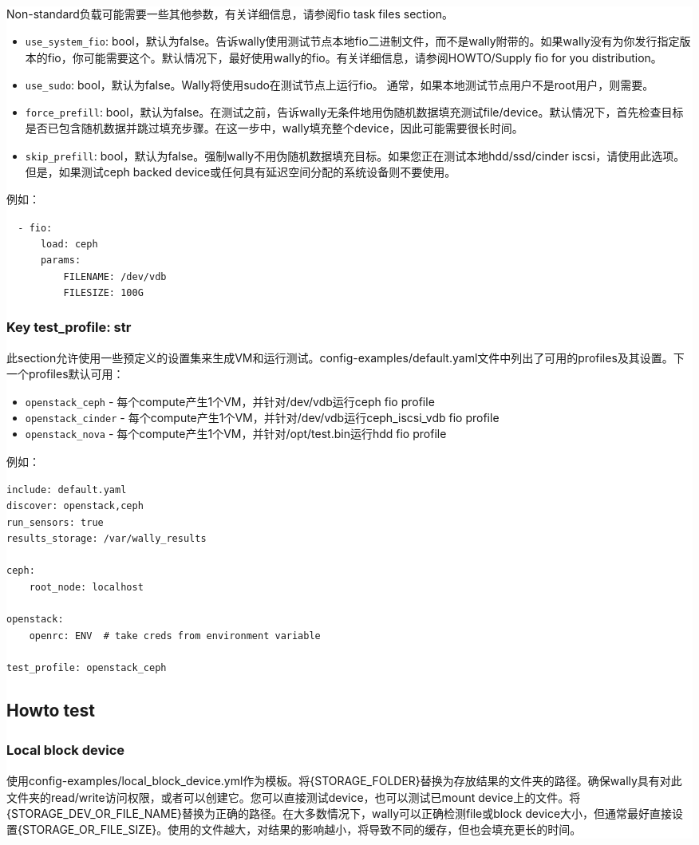 Non-standard负载可能需要一些其他参数，有关详细信息，请参阅fio task files section。

- `use_system_fio`: bool，默认为false。告诉wally使用测试节点本地fio二进制文件，而不是wally附带的。如果wally没有为你发行指定版本的fio，你可能需要这个。默认情况下，最好使用wally的fio。有关详细信息，请参阅HOWTO/Supply fio for you distribution。

- `use_sudo`: bool，默认为false。Wally将使用sudo在测试节点上运行fio。 通常，如果本地测试节点用户不是root用户，则需要。

- `force_prefill`: bool，默认为false。在测试之前，告诉wally无条件地用伪随机数据填充测试file/device。默认情况下，首先检查目标是否已包含随机数据并跳过填充步骤。在这一步中，wally填充整个device，因此可能需要很长时间。

- `skip_prefill`: bool，默认为false。强制wally不用伪随机数据填充目标。如果您正在测试本地hdd/ssd/cinder iscsi，请使用此选项。但是，如果测试ceph backed device或任何具有延迟空间分配的系统设备则不要使用。

例如：

```
  - fio:
      load: ceph
      params:
          FILENAME: /dev/vdb
          FILESIZE: 100G
```

### Key test_profile: str

此section允许使用一些预定义的设置集来生成VM和运行测试。config-examples/default.yaml文件中列出了可用的profiles及其设置。下一个profiles默认可用：

- `openstack_ceph` - 每个compute产生1个VM，并针对/dev/vdb运行ceph fio profile 
- `openstack_cinder` - 每个compute产生1个VM，并针对/dev/vdb运行ceph_iscsi_vdb fio profile
- `openstack_nova` - 每个compute产生1个VM，并针对/opt/test.bin运行hdd fio profile

例如：

```
include: default.yaml
discover: openstack,ceph
run_sensors: true
results_storage: /var/wally_results

ceph:
    root_node: localhost

openstack:
    openrc: ENV  # take creds from environment variable

test_profile: openstack_ceph
```

## Howto test

###  Local block device

使用config-examples/local_block_device.yml作为模板。将{STORAGE_FOLDER}替换为存放结果的文件夹的路径。确保wally具有对此文件夹的read/write访问权限，或者可以创建它。您可以直接测试device，也可以测试已mount device上的文件。将{STORAGE_DEV_OR_FILE_NAME}替换为正确的路径。在大多数情况下，wally可以正确检测file或block device大小，但通常最好直接设置{STORAGE_OR_FILE_SIZE}。使用的文件越大，对结果的影响越小，将导致不同的缓存，但也会填充更长的时间。
